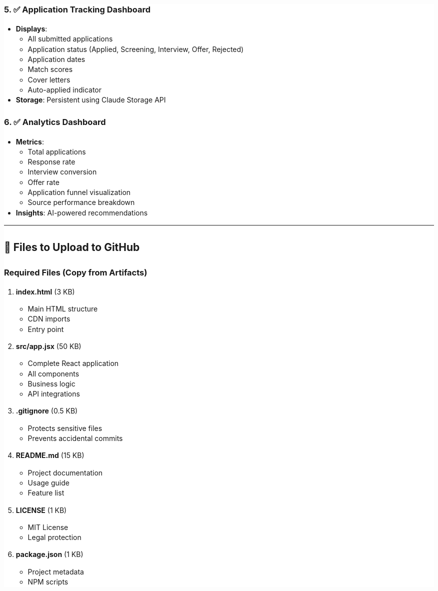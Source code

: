 ### 5. ✅ Application Tracking Dashboard
- **Displays**:
  - All submitted applications
  - Application status (Applied, Screening, Interview, Offer, Rejected)
  - Application dates
  - Match scores
  - Cover letters
  - Auto-applied indicator
- **Storage**: Persistent using Claude Storage API

### 6. ✅ Analytics Dashboard
- **Metrics**:
  - Total applications
  - Response rate
  - Interview conversion
  - Offer rate
  - Application funnel visualization
  - Source performance breakdown
- **Insights**: AI-powered recommendations

---

## 📁 Files to Upload to GitHub

### Required Files (Copy from Artifacts)

1. **index.html** (3 KB)
   - Main HTML structure
   - CDN imports
   - Entry point

2. **src/app.jsx** (50 KB)
   - Complete React application
   - All components
   - Business logic
   - API integrations

3. **.gitignore** (0.5 KB)
   - Protects sensitive files
   - Prevents accidental commits

4. **README.md** (15 KB)
   - Project documentation
   - Usage guide
   - Feature list

5. **LICENSE** (1 KB)
   - MIT License
   - Legal protection

6. **package.json** (1 KB)
   - Project metadata
   - NPM scripts
